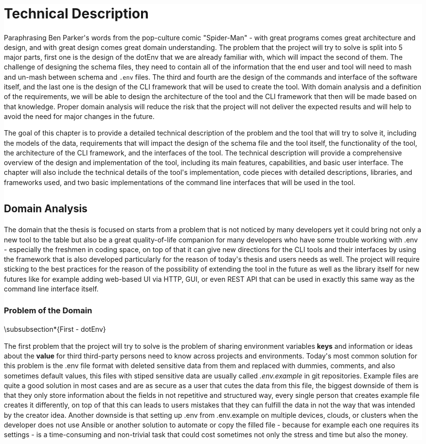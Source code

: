 





# Technical Description

Paraphrasing Ben Parker's words from the pop-culture comic "Spider-Man" - with great programs comes great architecture and design, and with great design comes great domain understanding. The problem that the project will try to solve is split into 5 major parts, first one is the design of the dotEnv that we are already familiar with, which will impact the second of them. The challenge of designing the schema files, they need to contain all of the information that the end user and tool will need to mash and un-mash between schema and `.env` files. The third and fourth are the design of the commands and interface of the software itself, and the last one is the design of the CLI framework that will be used to create the tool. With domain analysis and a definition of the requirements, we will be able to design the architecture of the tool and the CLI framework that then will be made based on that knowledge. Proper domain analysis will reduce the risk that the project will not deliver the expected results and will help to avoid the need for major changes in the future.

The goal of this chapter is to provide a detailed technical description of the problem and the tool that will try to solve it, including the models of the data, requirements that will impact the design of the schema file and the tool itself, the functionality of the tool, the architecture of the CLI framework, and the interfaces of the tool. The technical description will provide a comprehensive overview of the design and implementation of the tool, including its main features, capabilities, and basic user interface. The chapter will also include the technical details of the tool's implementation, code pieces with detailed descriptions, libraries, and frameworks used, and two basic implementations of the command line interfaces that will be used in the tool.

## Domain Analysis

The domain that the thesis is focused on starts from a problem that is not noticed by many developers yet it could bring not only a new tool to the table but also be a great quality-of-life companion for many developers who have some trouble working with .env - especially the freshmen in coding space, on top of that it can give new directions for the CLI tools and their interfaces by using the framework that is also developed particularly for the reason of today's thesis and users needs as well. The project will require sticking to the best practices for the reason of the possibility of extending the tool in the future as well as the library itself for new futures like for example adding web-based UI via HTTP, GUI, or even REST API that can be used in exactly this same way as the command line interface itself.

### Problem of the Domain
\subsubsection*{First - dotEnv}

The first problem that the project will try to solve is the problem of sharing environment variables **keys** and information or ideas about the **value** for third third-party persons need to know across projects and environments. Today's most common solution for this problem is the .env file format with deleted sensitive data from them and replaced with dummies, comments, and also sometimes default values, this files with stiped sensitive data are usually called *.env.example* in git repositories. Example files are quite a good solution in most cases and are as secure as a user that cutes the data from this file, the biggest downside of them is that they only store information about the fields in not repetitive and structured way, every single person that creates example file creates it differently, on top of that this can leads to users mistakes that they can fulfill the data in not the way that was intended by the creator idea. Another downside is that setting up .env from .env.example on multiple devices, clouds, or clusters when the developer does not use Ansible or another solution to automate or copy the filled file - because for example each one requires its settings - is a time-consuming and non-trivial task that could cost sometimes not only the stress and time but also the money.
